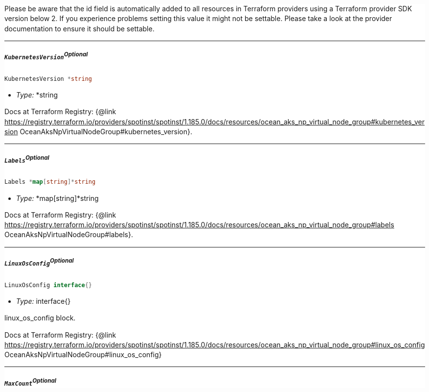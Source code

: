 Please be aware that the id field is automatically added to all resources in Terraform providers using a Terraform provider SDK version below 2.
If you experience problems setting this value it might not be settable. Please take a look at the provider documentation to ensure it should be settable.

---

##### `KubernetesVersion`<sup>Optional</sup> <a name="KubernetesVersion" id="@cdktf/provider-spotinst.oceanAksNpVirtualNodeGroup.OceanAksNpVirtualNodeGroupConfig.property.kubernetesVersion"></a>

```go
KubernetesVersion *string
```

- *Type:* *string

Docs at Terraform Registry: {@link https://registry.terraform.io/providers/spotinst/spotinst/1.185.0/docs/resources/ocean_aks_np_virtual_node_group#kubernetes_version OceanAksNpVirtualNodeGroup#kubernetes_version}.

---

##### `Labels`<sup>Optional</sup> <a name="Labels" id="@cdktf/provider-spotinst.oceanAksNpVirtualNodeGroup.OceanAksNpVirtualNodeGroupConfig.property.labels"></a>

```go
Labels *map[string]*string
```

- *Type:* *map[string]*string

Docs at Terraform Registry: {@link https://registry.terraform.io/providers/spotinst/spotinst/1.185.0/docs/resources/ocean_aks_np_virtual_node_group#labels OceanAksNpVirtualNodeGroup#labels}.

---

##### `LinuxOsConfig`<sup>Optional</sup> <a name="LinuxOsConfig" id="@cdktf/provider-spotinst.oceanAksNpVirtualNodeGroup.OceanAksNpVirtualNodeGroupConfig.property.linuxOsConfig"></a>

```go
LinuxOsConfig interface{}
```

- *Type:* interface{}

linux_os_config block.

Docs at Terraform Registry: {@link https://registry.terraform.io/providers/spotinst/spotinst/1.185.0/docs/resources/ocean_aks_np_virtual_node_group#linux_os_config OceanAksNpVirtualNodeGroup#linux_os_config}

---

##### `MaxCount`<sup>Optional</sup> <a name="MaxCount" id="@cdktf/provider-spotinst.oceanAksNpVirtualNodeGroup.OceanAksNpVirtualNodeGroupConfig.property.maxCount"></a>
